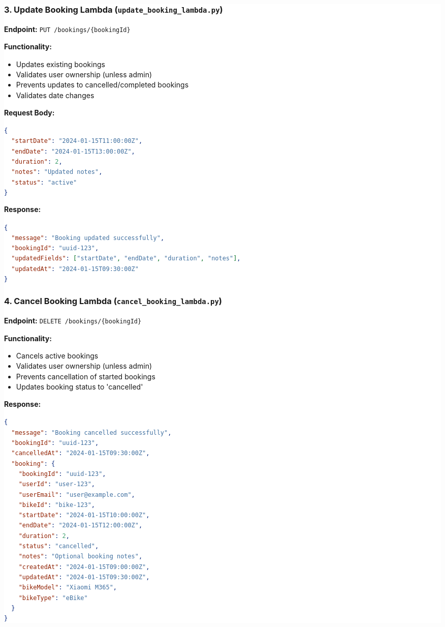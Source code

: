 ### 3. Update Booking Lambda (`update_booking_lambda.py`)
**Endpoint:** `PUT /bookings/{bookingId}`

**Functionality:**
- Updates existing bookings
- Validates user ownership (unless admin)
- Prevents updates to cancelled/completed bookings
- Validates date changes

**Request Body:**
```json
{
  "startDate": "2024-01-15T11:00:00Z",
  "endDate": "2024-01-15T13:00:00Z",
  "duration": 2,
  "notes": "Updated notes",
  "status": "active"
}
```

**Response:**
```json
{
  "message": "Booking updated successfully",
  "bookingId": "uuid-123",
  "updatedFields": ["startDate", "endDate", "duration", "notes"],
  "updatedAt": "2024-01-15T09:30:00Z"
}
```

### 4. Cancel Booking Lambda (`cancel_booking_lambda.py`)
**Endpoint:** `DELETE /bookings/{bookingId}`

**Functionality:**
- Cancels active bookings
- Validates user ownership (unless admin)
- Prevents cancellation of started bookings
- Updates booking status to 'cancelled'

**Response:**
```json
{
  "message": "Booking cancelled successfully",
  "bookingId": "uuid-123",
  "cancelledAt": "2024-01-15T09:30:00Z",
  "booking": {
    "bookingId": "uuid-123",
    "userId": "user-123",
    "userEmail": "user@example.com",
    "bikeId": "bike-123",
    "startDate": "2024-01-15T10:00:00Z",
    "endDate": "2024-01-15T12:00:00Z",
    "duration": 2,
    "status": "cancelled",
    "notes": "Optional booking notes",
    "createdAt": "2024-01-15T09:00:00Z",
    "updatedAt": "2024-01-15T09:30:00Z",
    "bikeModel": "Xiaomi M365",
    "bikeType": "eBike"
  }
}
```
